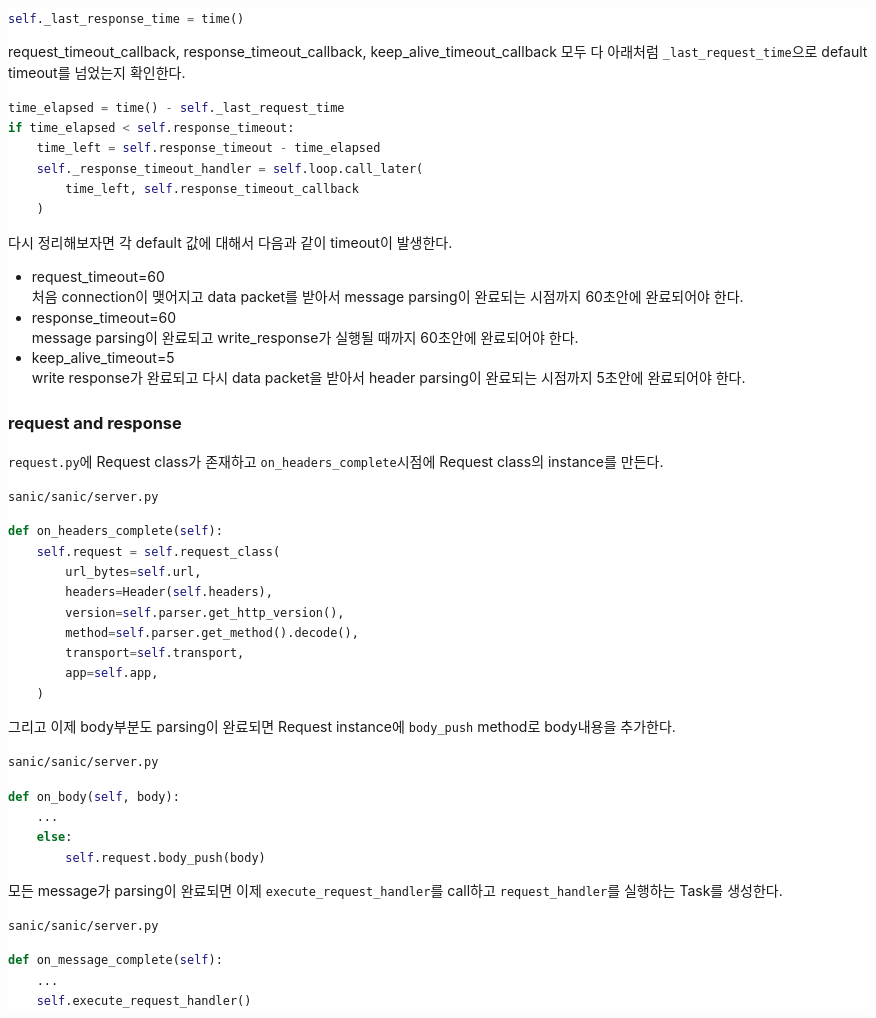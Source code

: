    ```python
   self._last_response_time = time()
   ```

request_timeout_callback, response_timeout_callback, keep_alive_timeout_callback 모두 다 아래처럼 `_last_request_time`으로 default timeout를 넘었는지 확인한다.

```python
time_elapsed = time() - self._last_request_time
if time_elapsed < self.response_timeout:
    time_left = self.response_timeout - time_elapsed
    self._response_timeout_handler = self.loop.call_later(
        time_left, self.response_timeout_callback
    )
```

다시 정리해보자면 각 default 값에 대해서 다음과 같이 timeout이 발생한다.
- request_timeout=60\
  처음 connection이 맺어지고 data packet를 받아서 message parsing이 완료되는 시점까지 60초안에 완료되어야 한다.
- response_timeout=60\
  message parsing이 완료되고 write_response가 실행될 때까지 60초안에 완료되어야 한다.
- keep_alive_timeout=5\
  write response가 완료되고 다시 data packet을 받아서 header parsing이 완료되는 시점까지 5초안에 완료되어야 한다.

### request and response

`request.py`에 Request class가 존재하고 `on_headers_complete`시점에 Request class의 instance를 만든다.

`sanic/sanic/server.py`
```python
def on_headers_complete(self):
    self.request = self.request_class(
        url_bytes=self.url,
        headers=Header(self.headers),
        version=self.parser.get_http_version(),
        method=self.parser.get_method().decode(),
        transport=self.transport,
        app=self.app,
    )
```

그리고 이제 body부분도 parsing이 완료되면 Request instance에 `body_push` method로 body내용을 추가한다.

`sanic/sanic/server.py`
```python
def on_body(self, body):
    ...
    else:
        self.request.body_push(body)
```

모든 message가 parsing이 완료되면 이제 `execute_request_handler`를 call하고 `request_handler`를 실행하는 Task를 생성한다.

`sanic/sanic/server.py`
```python
def on_message_complete(self):
    ...
    self.execute_request_handler()
```
